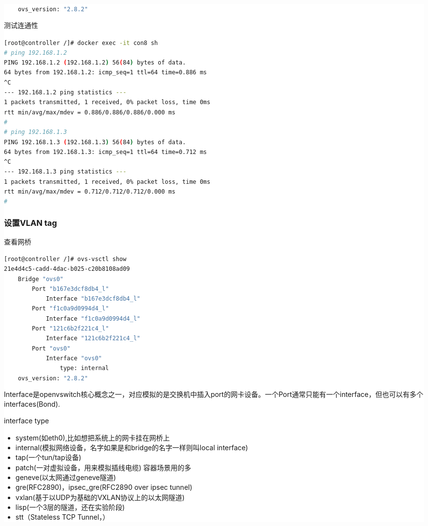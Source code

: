 ```sh
    ovs_version: "2.8.2"
```
测试连通性
```sh
[root@controller /]# docker exec -it con8 sh
# ping 192.168.1.2      
PING 192.168.1.2 (192.168.1.2) 56(84) bytes of data.
64 bytes from 192.168.1.2: icmp_seq=1 ttl=64 time=0.886 ms
^C
--- 192.168.1.2 ping statistics ---
1 packets transmitted, 1 received, 0% packet loss, time 0ms
rtt min/avg/max/mdev = 0.886/0.886/0.886/0.000 ms
# 
# ping 192.168.1.3  
PING 192.168.1.3 (192.168.1.3) 56(84) bytes of data.
64 bytes from 192.168.1.3: icmp_seq=1 ttl=64 time=0.712 ms
^C
--- 192.168.1.3 ping statistics ---
1 packets transmitted, 1 received, 0% packet loss, time 0ms
rtt min/avg/max/mdev = 0.712/0.712/0.712/0.000 ms
# 
```

### 设置VLAN tag
查看网桥
```sh
[root@controller /]# ovs-vsctl show
21e4d4c5-cadd-4dac-b025-c20b8108ad09
    Bridge "ovs0"
        Port "b167e3dcf8db4_l"
            Interface "b167e3dcf8db4_l"
        Port "f1c0a9d0994d4_l"
            Interface "f1c0a9d0994d4_l"
        Port "121c6b2f221c4_l"
            Interface "121c6b2f221c4_l"
        Port "ovs0"
            Interface "ovs0"
                type: internal
    ovs_version: "2.8.2"
```

Interface是openvswitch核心概念之一，对应模拟的是交换机中插入port的网卡设备。一个Port通常只能有一个interface，但也可以有多个interfaces(Bond).

interface type

* system(如eth0),比如想把系统上的网卡挂在网桥上
* internal(模拟网络设备，名字如果是和bridge的名字一样则叫local interface)
* tap(一个tun/tap设备)
* patch(一对虚拟设备，用来模拟插线电缆) 容器场景用的多
* geneve(以太网通过geneve隧道)
* gre(RFC2890)，ipsec_gre(RFC2890 over ipsec tunnel)
* vxlan(基于以UDP为基础的VXLAN协议上的以太网隧道)
* lisp(一个3层的隧道，还在实验阶段)
* stt（Stateless TCP Tunnel，）

